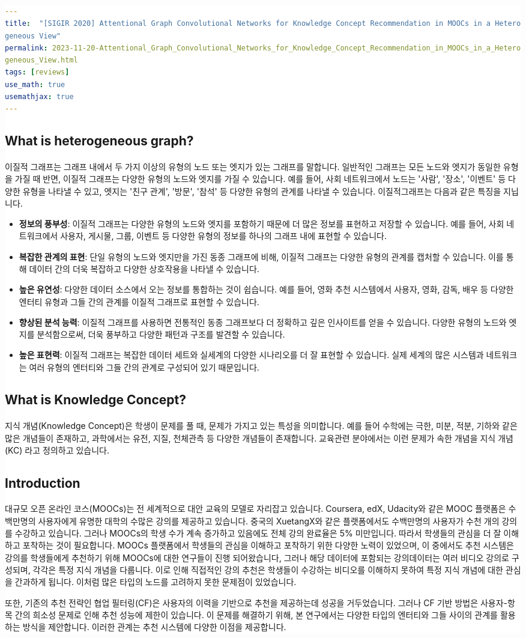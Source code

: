 ```yaml
---
title:  "[SIGIR 2020] Attentional Graph Convolutional Networks for Knowledge Concept Recommendation in MOOCs in a Heterogeneous View"
permalink: 2023-11-20-Attentional_Graph_Convolutional_Networks_for_Knowledge_Concept_Recommendation_in_MOOCs_in_a_Heterogeneous_View.html
tags: [reviews]
use_math: true
usemathjax: true
---
```



## What is heterogeneous graph?

이질적 그래프는 그래프 내에서 두 가지 이상의 유형의 노드 또는 엣지가 있는 그래프를 말합니다. 일반적인 그래프는 모든 노드와 엣지가 동일한 유형을 가질 때 반면, 이질적 그래프는 다양한 유형의 노드와 엣지를 가질 수 있습니다. 예를 들어, 사회 네트워크에서 노드는 '사람', '장소', '이벤트' 등 다양한 유형을 나타낼 수 있고, 엣지는 '친구 관계', '방문', '참석' 등 다양한 유형의 관계를 나타낼 수 있습니다. 이질적그래프는 다음과 같은 특징을 지닙니다. 

- **정보의 풍부성**: 이질적 그래프는 다양한 유형의 노드와 엣지를 포함하기 때문에 더 많은 정보를 표현하고 저장할 수 있습니다. 예를 들어, 사회 네트워크에서 사용자, 게시물, 그룹, 이벤트 등 다양한 유형의 정보를 하나의 그래프 내에 표현할 수 있습니다.
  
- **복잡한 관계의 표현**: 단일 유형의 노드와 엣지만을 가진 동종 그래프에 비해, 이질적 그래프는 다양한 유형의 관계를 캡처할 수 있습니다. 이를 통해 데이터 간의 더욱 복잡하고 다양한 상호작용을 나타낼 수 있습니다.
  
- **높은 유연성**: 다양한 데이터 소스에서 오는 정보를 통합하는 것이 쉽습니다. 예를 들어, 영화 추천 시스템에서 사용자, 영화, 감독, 배우 등 다양한 엔터티 유형과 그들 간의 관계를 이질적 그래프로 표현할 수 있습니다.
  
- **향상된 분석 능력**: 이질적 그래프를 사용하면 전통적인 동종 그래프보다 더 정확하고 깊은 인사이트를 얻을 수 있습니다. 다양한 유형의 노드와 엣지를 분석함으로써, 더욱 풍부하고 다양한 패턴과 구조를 발견할 수 있습니다.
  
- **높은 표현력**: 이질적 그래프는 복잡한 데이터 세트와 실세계의 다양한 시나리오를 더 잘 표현할 수 있습니다. 실제 세계의 많은 시스템과 네트워크는 여러 유형의 엔터티와 그들 간의 관계로 구성되어 있기 때문입니다.


## What is Knowledge Concept?

지식 개념(Knowledge Concept)은 학생이 문제를 풀 때, 문제가 가지고 있는 특성을 의미합니다. 예를 들어 수학에는 극한, 미분, 적분, 기하와 같은 많은 개념들이 존재하고, 과학에서는 유전, 지질, 천체관측 등 다양한 개념들이 존재합니다. 교육관련 분야에서는 이런 문제가 속한 개념을 지식 개념(KC) 라고 정의하고 있습니다. 



## Introduction

대규모 오픈 온라인 코스(MOOCs)는 전 세계적으로 대안 교육의 모델로 자리잡고 있습니다. Coursera, edX, Udacity와 같은 MOOC 플랫폼은 수백만명의 사용자에게 유명한 대학의 수많은 강의를 제공하고 있습니다. 중국의 XuetangX와 같은 플랫폼에서도 수백만명의 사용자가 수천 개의 강의를 수강하고 있습니다.
그러나 MOOCs의 학생 수가 계속 증가하고 있음에도 전체 강의 완료율은 5% 미만입니다. 따라서 학생들의 관심을 더 잘 이해하고 포착하는 것이 필요합니다.
MOOCs 플랫폼에서 학생들의 관심을 이해하고 포착하기 위한 다양한 노력이 있었으며, 이 중에서도 추천 시스템은 강의를 학생들에게 추천하기 위해 MOOCs에 대한 연구들이 진행 되어왔습니다, 그러나 해당 데이터에 포함되는 강의데이터는 여러 비디오 강의로 구성되며, 각각은 특정 지식 개념을 다룹니다. 이로 인해 직접적인 강의 추천은 학생들이 수강하는 비디오를 이해하지 못하여 특정 지식 개념에 대한 관심을 간과하게 됩니다. 이처럼 많은 타입의 노드를 고려하지 못한 문제점이 있었습니다. 

또한, 기존의 추천 전략인 협업 필터링(CF)은 사용자의 이력을 기반으로 추천을 제공하는데 성공을 거두었습니다. 그러나 CF 기반 방법은 사용자-항목 간의 희소성 문제로 인해 추천 성능에 제한이 있습니다.
이 문제를 해결하기 위해, 본 연구에서는 다양한 타입의 엔터티와 그들 사이의 관계를 활용하는 방식을 제안합니다. 이러한 관계는 추천 시스템에 다양한 이점을 제공합니다.
